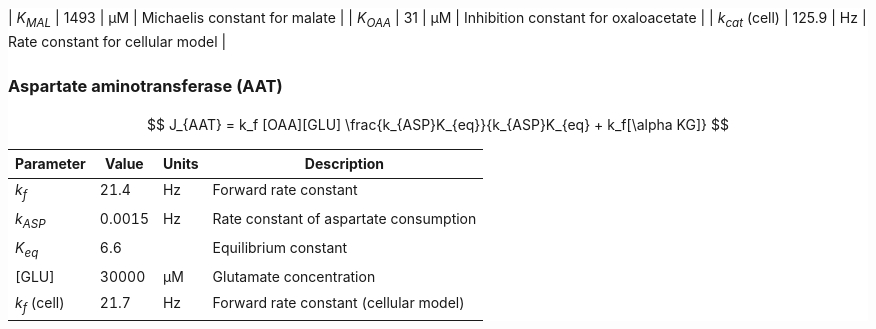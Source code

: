 | $K_{MAL}$        | 1493     | μM    | Michaelis constant for malate        |
| $K_{OAA}$        | 31       | μM    | Inhibition constant for oxaloacetate |
| $k_{cat}$ (cell) | 125.9    | Hz    | Rate constant for cellular model     |

### Aspartate aminotransferase (AAT)

$$
J_{AAT} = k_f [OAA][GLU] \frac{k_{ASP}K_{eq}}{k_{ASP}K_{eq} + k_f[\alpha KG]}
$$

| Parameter    | Value  | Units | Description                            |
| ------------ | ------ | ----- | -------------------------------------- |
| $k_f$        | 21.4   | Hz    | Forward rate constant                  |
| $k_{ASP}$    | 0.0015 | Hz    | Rate constant of aspartate consumption |
| $K_{eq}$     | 6.6    |       | Equilibrium constant                   |
| [GLU]        | 30000  | μM    | Glutamate concentration                |
| $k_f$ (cell) | 21.7   | Hz    | Forward rate constant (cellular model) |

[^Wei2011]: Wei AC, Aon MA, O'Rourke B, Winslow RL, Cortassa S. Mitochondrial energetics, pH regulation, and ion dynamics: a computational-experimental approach. Biophys J. 2011;100(12):2894-903. [PMC3123977](https://www.ncbi.nlm.nih.gov/pmc/articles/PMC3123977/)
